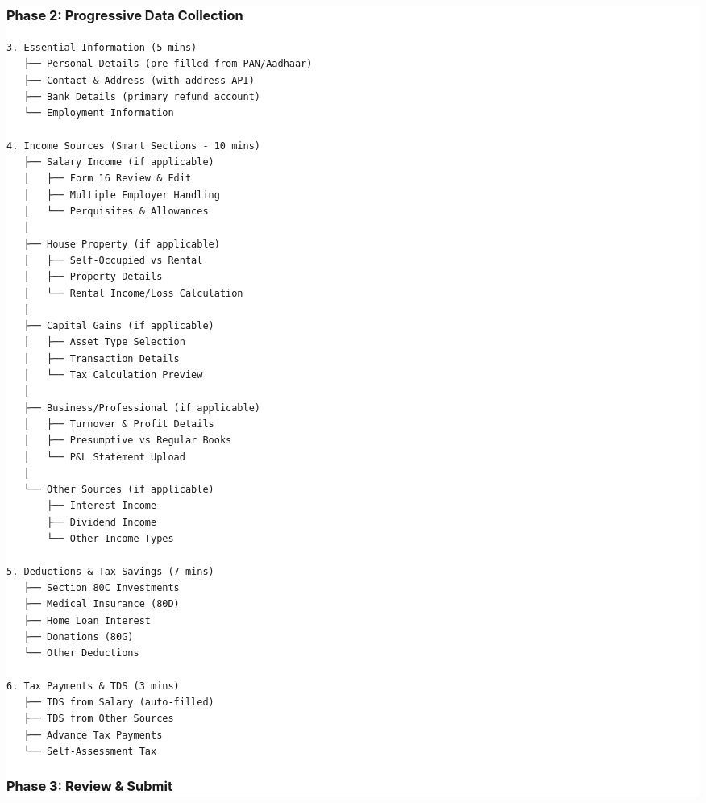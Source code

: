 ### **Phase 2: Progressive Data Collection**

```
3. Essential Information (5 mins)
   ├── Personal Details (pre-filled from PAN/Aadhaar)
   ├── Contact & Address (with address API)
   ├── Bank Details (primary refund account)
   └── Employment Information

4. Income Sources (Smart Sections - 10 mins)
   ├── Salary Income (if applicable)
   │   ├── Form 16 Review & Edit
   │   ├── Multiple Employer Handling
   │   └── Perquisites & Allowances
   │
   ├── House Property (if applicable)
   │   ├── Self-Occupied vs Rental
   │   ├── Property Details
   │   └── Rental Income/Loss Calculation
   │
   ├── Capital Gains (if applicable)
   │   ├── Asset Type Selection
   │   ├── Transaction Details
   │   └── Tax Calculation Preview
   │
   ├── Business/Professional (if applicable)
   │   ├── Turnover & Profit Details
   │   ├── Presumptive vs Regular Books
   │   └── P&L Statement Upload
   │
   └── Other Sources (if applicable)
       ├── Interest Income
       ├── Dividend Income
       └── Other Income Types

5. Deductions & Tax Savings (7 mins)
   ├── Section 80C Investments
   ├── Medical Insurance (80D)
   ├── Home Loan Interest
   ├── Donations (80G)
   └── Other Deductions

6. Tax Payments & TDS (3 mins)
   ├── TDS from Salary (auto-filled)
   ├── TDS from Other Sources
   ├── Advance Tax Payments
   └── Self-Assessment Tax
```

### **Phase 3: Review & Submit**
